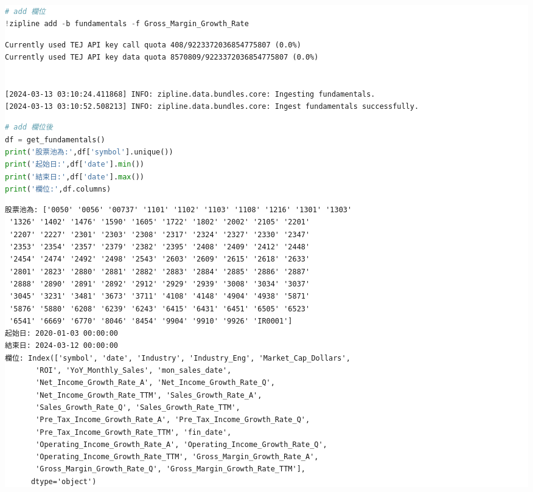 

```python
# add 欄位
!zipline add -b fundamentals -f Gross_Margin_Growth_Rate
```

    Currently used TEJ API key call quota 408/9223372036854775807 (0.0%)
    Currently used TEJ API key data quota 8570809/9223372036854775807 (0.0%)
    

    [2024-03-13 03:10:24.411868] INFO: zipline.data.bundles.core: Ingesting fundamentals.
    [2024-03-13 03:10:52.508213] INFO: zipline.data.bundles.core: Ingest fundamentals successfully.
    


```python
# add 欄位後
df = get_fundamentals()
print('股票池為:',df['symbol'].unique())
print('起始日:',df['date'].min())
print('結束日:',df['date'].max())
print('欄位:',df.columns)
```

    股票池為: ['0050' '0056' '00737' '1101' '1102' '1103' '1108' '1216' '1301' '1303'
     '1326' '1402' '1476' '1590' '1605' '1722' '1802' '2002' '2105' '2201'
     '2207' '2227' '2301' '2303' '2308' '2317' '2324' '2327' '2330' '2347'
     '2353' '2354' '2357' '2379' '2382' '2395' '2408' '2409' '2412' '2448'
     '2454' '2474' '2492' '2498' '2543' '2603' '2609' '2615' '2618' '2633'
     '2801' '2823' '2880' '2881' '2882' '2883' '2884' '2885' '2886' '2887'
     '2888' '2890' '2891' '2892' '2912' '2929' '2939' '3008' '3034' '3037'
     '3045' '3231' '3481' '3673' '3711' '4108' '4148' '4904' '4938' '5871'
     '5876' '5880' '6208' '6239' '6243' '6415' '6431' '6451' '6505' '6523'
     '6541' '6669' '6770' '8046' '8454' '9904' '9910' '9926' 'IR0001']
    起始日: 2020-01-03 00:00:00
    結束日: 2024-03-12 00:00:00
    欄位: Index(['symbol', 'date', 'Industry', 'Industry_Eng', 'Market_Cap_Dollars',
           'ROI', 'YoY_Monthly_Sales', 'mon_sales_date',
           'Net_Income_Growth_Rate_A', 'Net_Income_Growth_Rate_Q',
           'Net_Income_Growth_Rate_TTM', 'Sales_Growth_Rate_A',
           'Sales_Growth_Rate_Q', 'Sales_Growth_Rate_TTM',
           'Pre_Tax_Income_Growth_Rate_A', 'Pre_Tax_Income_Growth_Rate_Q',
           'Pre_Tax_Income_Growth_Rate_TTM', 'fin_date',
           'Operating_Income_Growth_Rate_A', 'Operating_Income_Growth_Rate_Q',
           'Operating_Income_Growth_Rate_TTM', 'Gross_Margin_Growth_Rate_A',
           'Gross_Margin_Growth_Rate_Q', 'Gross_Margin_Growth_Rate_TTM'],
          dtype='object')
    
